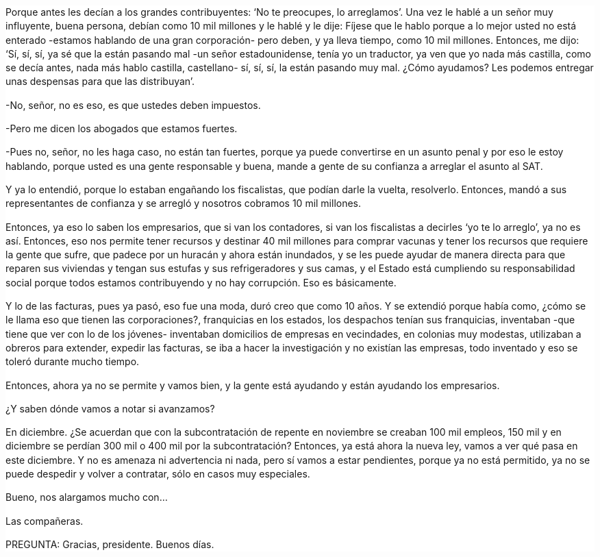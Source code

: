 Porque antes les decían a los grandes contribuyentes: ‘No te preocupes, lo
arreglamos’. Una vez le hablé a un señor muy influyente, buena persona, debían
como 10 mil millones y le hablé y le dije: Fíjese que le hablo porque a lo
mejor usted no está enterado -estamos hablando de una gran corporación- pero
deben, y ya lleva tiempo, como 10 mil millones. Entonces, me dijo: ‘Sí, sí,
sí, ya sé que la están pasando mal -un señor estadounidense, tenía yo un
traductor, ya ven que yo nada más castilla, como se decía antes, nada más
hablo castilla, castellano- sí, sí, sí, la están pasando muy mal. ¿Cómo
ayudamos? Les podemos entregar unas despensas para que las distribuyan’.

-No, señor, no es eso, es que ustedes deben impuestos. 

-Pero me dicen los abogados que estamos fuertes. 

-Pues no, señor, no les haga caso, no están tan fuertes, porque ya puede convertirse en un asunto penal y por eso le estoy hablando, porque usted es una gente responsable y buena, mande a gente de su confianza a arreglar el asunto al SAT. 

Y ya lo entendió, porque lo estaban engañando los fiscalistas, que podían
darle la vuelta, resolverlo. Entonces, mandó a sus representantes de confianza
y se arregló y nosotros cobramos 10 mil millones.

Entonces, ya eso lo saben los empresarios, que si van los contadores, si van
los fiscalistas a decirles ‘yo te lo arreglo’, ya no es así. Entonces, eso nos
permite tener recursos y destinar 40 mil millones para comprar vacunas y tener
los recursos que requiere la gente que sufre, que padece por un huracán y
ahora están inundados, y se les puede ayudar de manera directa para que
reparen sus viviendas y tengan sus estufas y sus refrigeradores y sus camas, y
el Estado está cumpliendo su responsabilidad social porque todos estamos
contribuyendo y no hay corrupción. Eso es básicamente.

Y lo de las facturas, pues ya pasó, eso fue una moda, duró creo que como 10
años. Y se extendió porque había como, ¿cómo se le llama eso que tienen las
corporaciones?, franquicias en los estados, los despachos tenían sus
franquicias, inventaban -que tiene que ver con lo de los jóvenes- inventaban
domicilios de empresas en vecindades, en colonias muy modestas, utilizaban a
obreros para extender, expedir las facturas, se iba a hacer la investigación y
no existían las empresas, todo inventado y eso se toleró durante mucho tiempo.

Entonces, ahora ya no se permite y vamos bien, y la gente está ayudando y
están ayudando los empresarios.

¿Y saben dónde vamos a notar si avanzamos?

En diciembre. ¿Se acuerdan que con la subcontratación de repente en noviembre
se creaban 100 mil empleos, 150 mil y en diciembre se perdían 300 mil o 400
mil por la subcontratación? Entonces, ya está ahora la nueva ley, vamos a ver
qué pasa en este diciembre. Y no es amenaza ni advertencia ni nada, pero sí
vamos a estar pendientes, porque ya no está permitido, ya no se puede despedir
y volver a contratar, sólo en casos muy especiales.

Bueno, nos alargamos mucho con…

Las compañeras.

PREGUNTA: Gracias, presidente. Buenos días.
